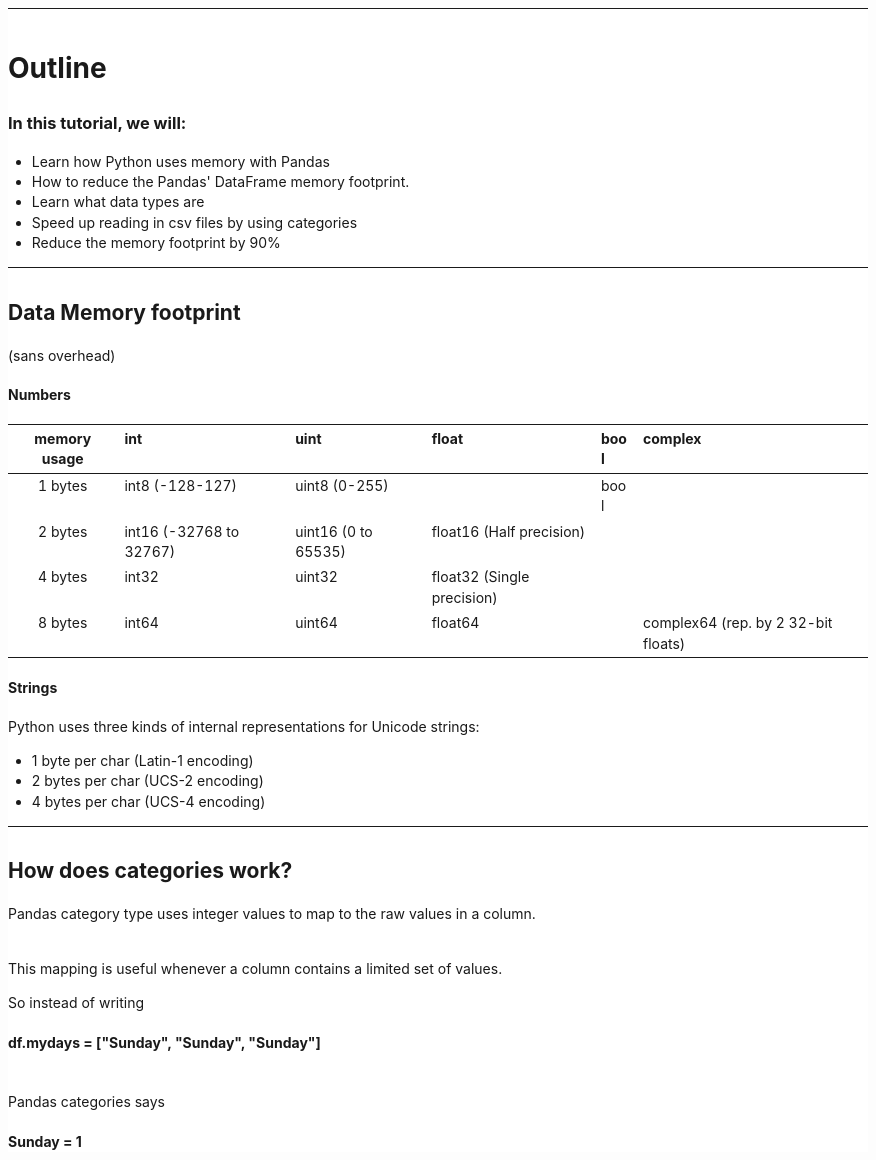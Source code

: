 -------------------------------------------------------------------

# Outline
### In this tutorial, we will:

* Learn how Python uses memory with Pandas
* How to reduce the Pandas' DataFrame memory footprint.
* Learn what data types are
* Speed up reading in csv files by using categories
* Reduce the memory footprint by 90%

-------------------------------------------------------------------

## Data Memory footprint

(sans overhead)

#### Numbers

|memory usage |	int|	uint | float | 	bool  |	  complex |
|:---:        |:----|:----   |:----  |:----|:----|
|1 bytes|	int8 (-128-127)| uint8 (0-255)||bool|  |
|2 bytes|	int16	 (-32768 to 32767)|uint16 (0 to 65535)|float16 (Half precision)	| |			   |
|4 bytes|		int32|	uint32 |	float32 (Single precision)|	|   |
|8 bytes	|	int64	|uint64 |float64 | |  complex64 (rep. by 2 32-bit floats) |

#### Strings
Python uses three kinds of internal representations for Unicode strings:

* 1 byte per char (Latin-1 encoding)
* 2 bytes per char (UCS-2 encoding)
* 4 bytes per char (UCS-4 encoding)

-------------------------------------------------------------------

## How does categories work?

Pandas category type uses integer values to map to the raw values in a column.  
<br/>

This mapping is useful whenever a column contains a limited set of values.

So instead of writing
#### df.mydays = ["Sunday", "Sunday", "Sunday"]

<br/>
Pandas categories says

#### Sunday = 1
